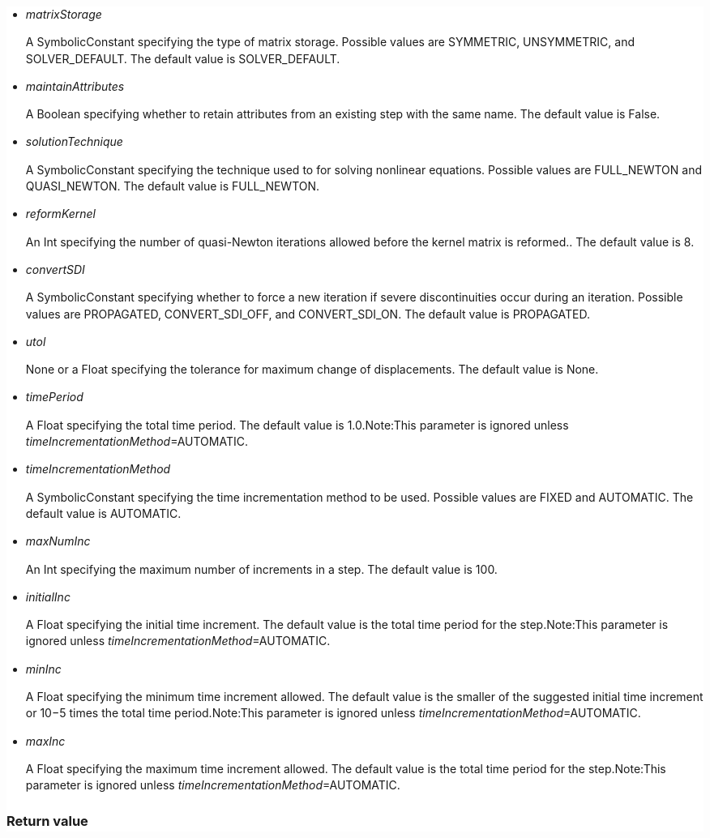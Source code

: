 - *matrixStorage*

  A SymbolicConstant specifying the type of matrix storage. Possible values are SYMMETRIC, UNSYMMETRIC, and SOLVER_DEFAULT. The default value is SOLVER_DEFAULT.

- *maintainAttributes*

  A Boolean specifying whether to retain attributes from an existing step with the same name. The default value is False.

- *solutionTechnique*

  A SymbolicConstant specifying the technique used to for solving nonlinear equations. Possible values are FULL_NEWTON and QUASI_NEWTON. The default value is FULL_NEWTON.

- *reformKernel*

  An Int specifying the number of quasi-Newton iterations allowed before the kernel matrix is reformed.. The default value is 8.

- *convertSDI*

  A SymbolicConstant specifying whether to force a new iteration if severe discontinuities occur during an iteration. Possible values are PROPAGATED, CONVERT_SDI_OFF, and CONVERT_SDI_ON. The default value is PROPAGATED.

- *utol*

  None or a Float specifying the tolerance for maximum change of displacements. The default value is None.

- *timePeriod*

  A Float specifying the total time period. The default value is 1.0.Note:This parameter is ignored unless *timeIncrementationMethod*=AUTOMATIC.

- *timeIncrementationMethod*

  A SymbolicConstant specifying the time incrementation method to be used. Possible values are FIXED and AUTOMATIC. The default value is AUTOMATIC.

- *maxNumInc*

  An Int specifying the maximum number of increments in a step. The default value is 100.

- *initialInc*

  A Float specifying the initial time increment. The default value is the total time period for the step.Note:This parameter is ignored unless *timeIncrementationMethod*=AUTOMATIC.

- *minInc*

  A Float specifying the minimum time increment allowed. The default value is the smaller of the suggested initial time increment or 10−5 times the total time period.Note:This parameter is ignored unless *timeIncrementationMethod*=AUTOMATIC.

- *maxInc*

  A Float specifying the maximum time increment allowed. The default value is the total time period for the step.Note:This parameter is ignored unless *timeIncrementationMethod*=AUTOMATIC.

### Return value
